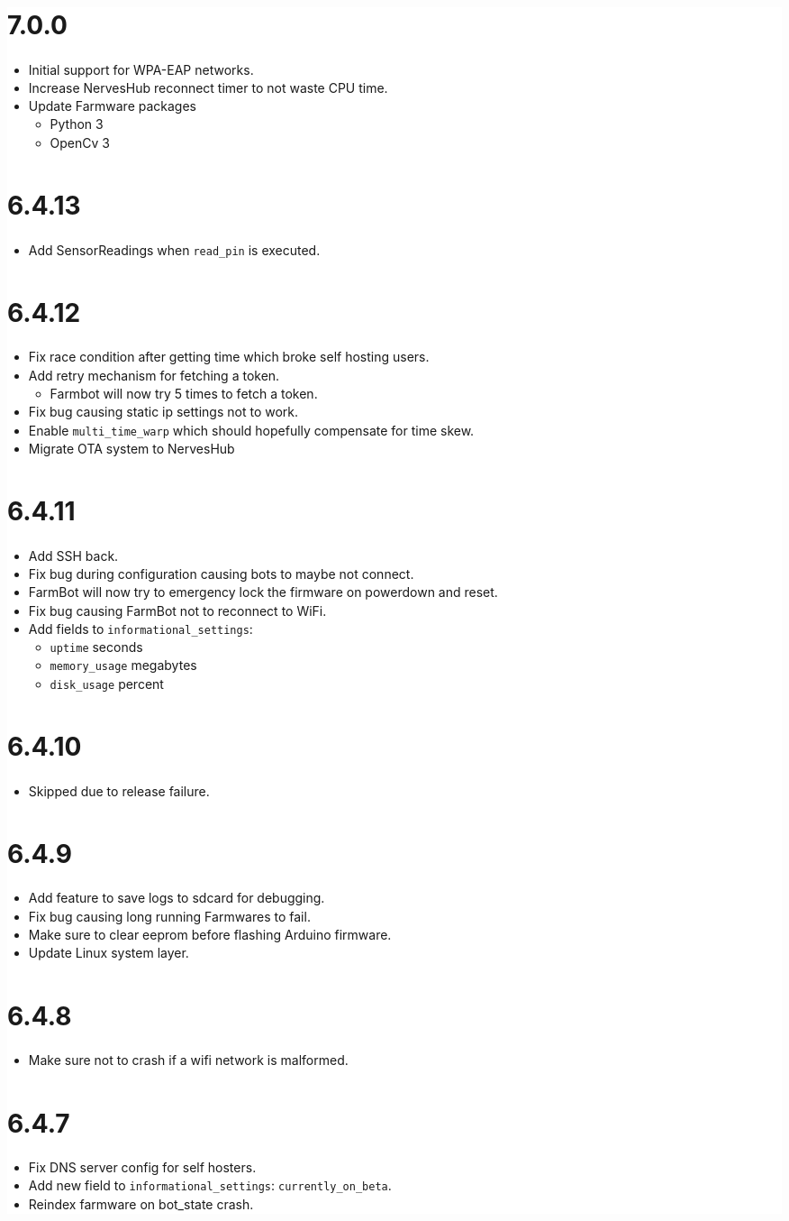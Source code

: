 # 7.0.0
* Initial support for WPA-EAP networks.
* Increase NervesHub reconnect timer to not waste CPU time.
* Update Farmware packages
    * Python 3
    * OpenCv 3

# 6.4.13
* Add SensorReadings when `read_pin` is executed.

# 6.4.12
* Fix race condition after getting time which broke self hosting users.
* Add retry mechanism for fetching a token.
    * Farmbot will now try 5 times to fetch a token.
* Fix bug causing static ip settings not to work.
* Enable `multi_time_warp` which should hopefully compensate for time skew.
* Migrate OTA system to NervesHub

# 6.4.11
* Add SSH back.
* Fix bug during configuration causing bots to maybe not connect.
* FarmBot will now try to emergency lock the firmware on powerdown and reset.
* Fix bug causing FarmBot not to reconnect to WiFi.
* Add fields to `informational_settings`:
    * `uptime` seconds
    * `memory_usage` megabytes
    * `disk_usage` percent

# 6.4.10
* Skipped due to release failure.

# 6.4.9
* Add feature to save logs to sdcard for debugging.
* Fix bug causing long running Farmwares to fail.
* Make sure to clear eeprom before flashing Arduino firmware.
* Update Linux system layer.

# 6.4.8
* Make sure not to crash if a wifi network is malformed.

# 6.4.7
* Fix DNS server config for self hosters.
* Add new field to `informational_settings`: `currently_on_beta`.
* Reindex farmware on bot_state crash.
